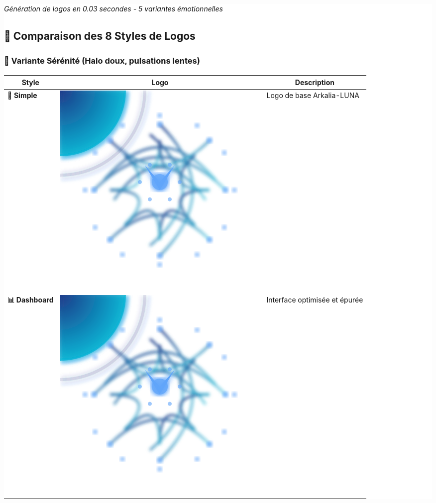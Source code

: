 *Génération de logos en 0.03 secondes - 5 variantes émotionnelles*

## 🎨 **Comparaison des 8 Styles de Logos**

### **🌟 Variante Sérénité** (Halo doux, pulsations lentes)
| Style | Logo | Description |
|-------|------|-------------|
| **🌙 Simple** | ![Simple Serenity](exports/screenshots/simple-serenity-200.svg) | Logo de base Arkalia-LUNA |
| **📊 Dashboard** | ![Dashboard Serenity](exports/screenshots/dashboard-serenity-200.svg) | Interface optimisée et épurée |